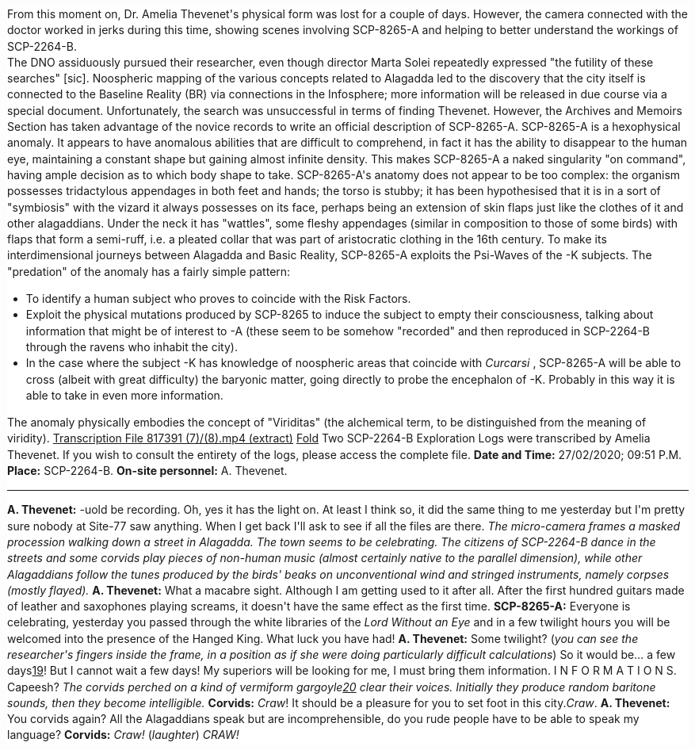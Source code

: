From this moment on, Dr. Amelia Thevenet's physical form was lost for a couple of days. However, the camera connected with the doctor worked in jerks during this time, showing scenes involving SCP-8265-A and helping to better understand the workings of SCP-2264-B.  
The DNO assiduously pursued their researcher, even though director Marta Solei repeatedly expressed "the futility of these searches" [sic]. Noospheric mapping of the various concepts related to Alagadda led to the discovery that the city itself is connected to the Baseline Reality (BR) via connections in the Infosphere; more information will be released in due course via a special document.
Unfortunately, the search was unsuccessful in terms of finding Thevenet. However, the Archives and Memoirs Section has taken advantage of the novice records to write an official description of SCP-8265-A.
SCP-8265-A is a hexophysical anomaly. It appears to have anomalous abilities that are difficult to comprehend, in fact it has the ability to disappear to the human eye, maintaining a constant shape but gaining almost infinite density. This makes SCP-8265-A a naked singularity "on command", having ample decision as to which body shape to take. SCP-8265-A's anatomy does not appear to be too complex: the organism possesses tridactylous appendages in both feet and hands; the torso is stubby; it has been hypothesised that it is in a sort of "symbiosis" with the vizard it always possesses on its face, perhaps being an extension of skin flaps just like the clothes of it and other alagaddians. Under the neck it has "wattles", some fleshy appendages (similar in composition to those of some birds) with flaps that form a semi-ruff, i.e. a pleated collar that was part of aristocratic clothing in the 16th century.
To make its interdimensional journeys between Alagadda and Basic Reality, SCP-8265-A exploits the Psi-Waves of the -K subjects. The "predation" of the anomaly has a fairly simple pattern:
  * To identify a human subject who proves to coincide with the Risk Factors.
  * Exploit the physical mutations produced by SCP-8265 to induce the subject to empty their consciousness, talking about information that might be of interest to -A (these seem to be somehow "recorded" and then reproduced in SCP-2264-B through the ravens who inhabit the city).
  * In the case where the subject -K has knowledge of noospheric areas that coincide with _Curcarsi_ , SCP-8265-A will be able to cross (albeit with great difficulty) the baryonic matter, going directly to probe the encephalon of -K. Probably in this way it is able to take in even more information.

The anomaly physically embodies the concept of "Viriditas" (the alchemical term, to be distinguished from the meaning of viridity).
[Transcription File 817391 (7)/(8).mp4 (extract)](javascript:;)
[Fold](javascript:;)
Two SCP-2264-B Exploration Logs were transcribed by Amelia Thevenet. If you wish to consult the entirety of the logs, please access the complete file.
**Date and Time:** 27/02/2020; 09:51 P.M.
**Place:** SCP-2264-B.
**On-site personnel:** A. Thevenet.
* * *
**A. Thevenet:** -uold be recording. Oh, yes it has the light on. At least I think so, it did the same thing to me yesterday but I'm pretty sure nobody at Site-77 saw anything. When I get back I'll ask to see if all the files are there.
_The micro-camera frames a masked procession walking down a street in Alagadda. The town seems to be celebrating. The citizens of SCP-2264-B dance in the streets and some corvids play pieces of non-human music (almost certainly native to the parallel dimension), while other Alagaddians follow the tunes produced by the birds' beaks on unconventional wind and stringed instruments, namely corpses (mostly flayed)._
**A. Thevenet:** What a macabre sight. Although I am getting used to it after all. After the first hundred guitars made of leather and saxophones playing screams, it doesn't have the same effect as the first time.
**SCP-8265-A:** Everyone is celebrating, yesterday you passed through the white libraries of the _Lord Without an Eye_ and in a few twilight hours you will be welcomed into the presence of the Hanged King. What luck you have had!
**A. Thevenet:** Some twilight? (_you can see the researcher's fingers inside the frame, in a position as if she were doing particularly difficult calculations_) So it would be… a few days[19](javascript:;)! But I cannot wait a few days! My superiors will be looking for me, I must bring them information. I N F O R M A T I O N S. Capeesh?
_The corvids perched on a kind of vermiform gargoyle[20](javascript:;) clear their voices. Initially they produce random baritone sounds, then they become intelligible._
**Corvids:** _Craw_! It should be a pleasure for you to set foot in this city._Craw_.
**A. Thevenet:** You corvids again? All the Alagaddians speak but are incomprehensible, do you rude people have to be able to speak my language?
**Corvids:** _Craw!_ (_laughter_) _CRAW!_